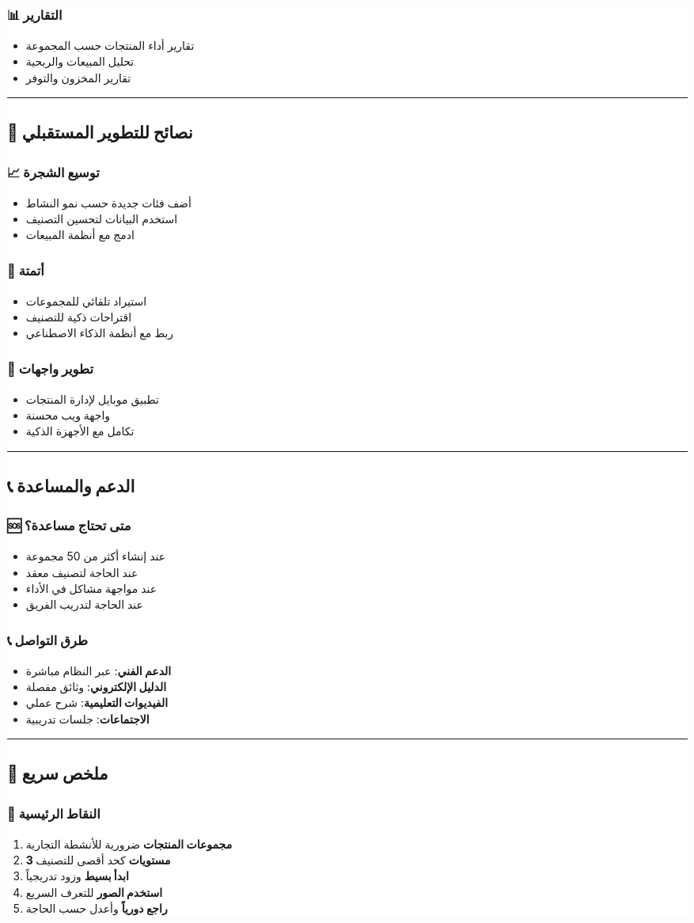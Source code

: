 ### 📊 التقارير
- تقارير أداء المنتجات حسب المجموعة
- تحليل المبيعات والربحية
- تقارير المخزون والتوفر

---

## 🚀 نصائح للتطوير المستقبلي

### 📈 توسيع الشجرة
- أضف فئات جديدة حسب نمو النشاط
- استخدم البيانات لتحسين التصنيف
- ادمج مع أنظمة المبيعات

### 🤖 أتمتة
- استيراد تلقائي للمجموعات
- اقتراحات ذكية للتصنيف
- ربط مع أنظمة الذكاء الاصطناعي

### 📱 تطوير واجهات
- تطبيق موبايل لإدارة المنتجات
- واجهة ويب محسنة
- تكامل مع الأجهزة الذكية

---

## 📞 الدعم والمساعدة

### 🆘 متى تحتاج مساعدة؟
- عند إنشاء أكثر من 50 مجموعة
- عند الحاجة لتصنيف معقد
- عند مواجهة مشاكل في الأداء
- عند الحاجة لتدريب الفريق

### 📞 طرق التواصل
- **الدعم الفني**: عبر النظام مباشرة
- **الدليل الإلكتروني**: وثائق مفصلة
- **الفيديوات التعليمية**: شرح عملي
- **الاجتماعات**: جلسات تدريبية

---

## 📝 ملخص سريع

### 🎯 النقاط الرئيسية
1. **مجموعات المنتجات** ضرورية للأنشطة التجارية
2. **3 مستويات** كحد أقصى للتصنيف
3. **ابدأ بسيط** وزود تدريجياً
4. **استخدم الصور** للتعرف السريع
5. **راجع دورياً** وأعدل حسب الحاجة
